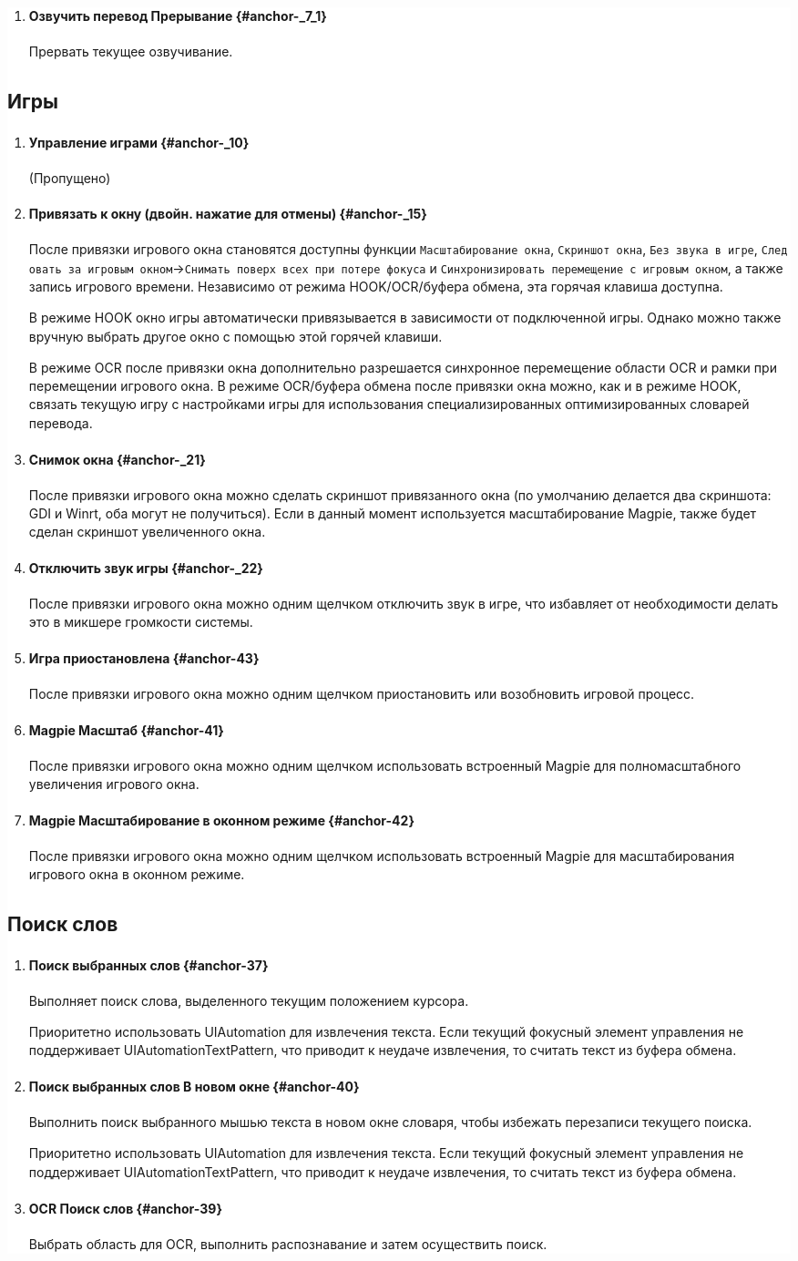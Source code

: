 1. #### Озвучить перевод Прерывание {#anchor-_7_1}
    Прервать текущее озвучивание.

## Игры

1. #### Управление играми {#anchor-_10}
    (Пропущено)

1. #### Привязать к окну (двойн. нажатие для отмены) {#anchor-_15}
    После привязки игрового окна становятся доступны функции `Масштабирование окна`, `Скриншот окна`, `Без звука в игре`, `Следовать за игровым окном`->`Снимать поверх всех при потере фокуса` и `Синхронизировать перемещение с игровым окном`, а также запись игрового времени.
    Независимо от режима HOOK/OCR/буфера обмена, эта горячая клавиша доступна.

    В режиме HOOK окно игры автоматически привязывается в зависимости от подключенной игры. Однако можно также вручную выбрать другое окно с помощью этой горячей клавиши.

    В режиме OCR после привязки окна дополнительно разрешается синхронное перемещение области OCR и рамки при перемещении игрового окна.
    В режиме OCR/буфера обмена после привязки окна можно, как и в режиме HOOK, связать текущую игру с настройками игры для использования специализированных оптимизированных словарей перевода.

1. #### Снимок окна {#anchor-_21}
    После привязки игрового окна можно сделать скриншот привязанного окна (по умолчанию делается два скриншота: GDI и Winrt, оба могут не получиться). Если в данный момент используется масштабирование Magpie, также будет сделан скриншот увеличенного окна.

1. #### Отключить звук игры {#anchor-_22}
    После привязки игрового окна можно одним щелчком отключить звук в игре, что избавляет от необходимости делать это в микшере громкости системы.

1. #### Игра приостановлена {#anchor-43}
    После привязки игрового окна можно одним щелчком приостановить или возобновить игровой процесс.

1. #### Magpie Масштаб {#anchor-41}
    После привязки игрового окна можно одним щелчком использовать встроенный Magpie для полномасштабного увеличения игрового окна.

1. #### Magpie Масштабирование в оконном режиме {#anchor-42}
    После привязки игрового окна можно одним щелчком использовать встроенный Magpie для масштабирования игрового окна в оконном режиме.

## Поиск слов

1. #### Поиск выбранных слов {#anchor-37}
    Выполняет поиск слова, выделенного текущим положением курсора.

    Приоритетно использовать UIAutomation для извлечения текста. Если текущий фокусный элемент управления не поддерживает UIAutomationTextPattern, что приводит к неудаче извлечения, то считать текст из буфера обмена.
1. #### Поиск выбранных слов В новом окне {#anchor-40}
    Выполнить поиск выбранного мышью текста в новом окне словаря, чтобы избежать перезаписи текущего поиска.

    Приоритетно использовать UIAutomation для извлечения текста. Если текущий фокусный элемент управления не поддерживает UIAutomationTextPattern, что приводит к неудаче извлечения, то считать текст из буфера обмена.
1. #### OCR Поиск слов {#anchor-39}
    Выбрать область для OCR, выполнить распознавание и затем осуществить поиск.
